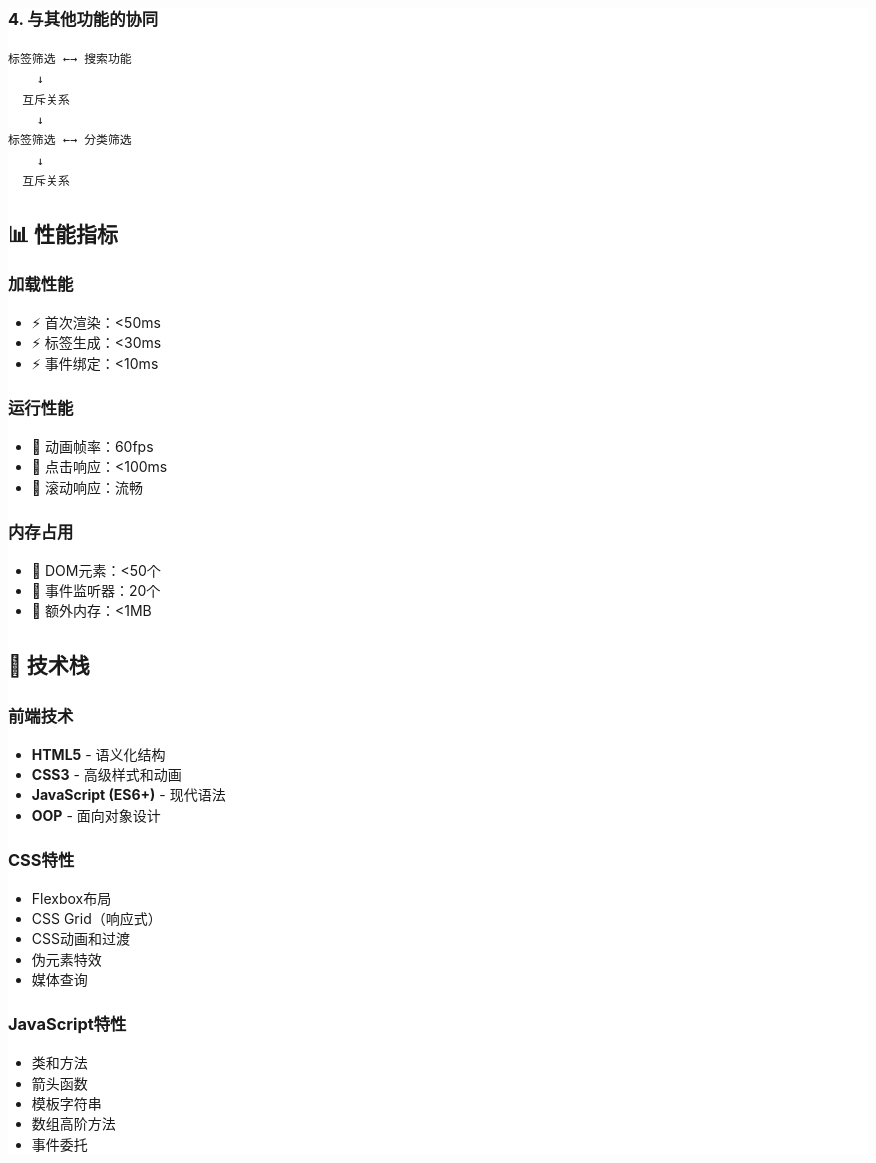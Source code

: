 ### 4. 与其他功能的协同

```
标签筛选 ←→ 搜索功能
    ↓
  互斥关系
    ↓
标签筛选 ←→ 分类筛选
    ↓
  互斥关系
```

## 📊 性能指标

### 加载性能
- ⚡ 首次渲染：<50ms
- ⚡ 标签生成：<30ms
- ⚡ 事件绑定：<10ms

### 运行性能
- 🎯 动画帧率：60fps
- 🎯 点击响应：<100ms
- 🎯 滚动响应：流畅

### 内存占用
- 💾 DOM元素：<50个
- 💾 事件监听器：20个
- 💾 额外内存：<1MB

## 🔧 技术栈

### 前端技术
- **HTML5** - 语义化结构
- **CSS3** - 高级样式和动画
- **JavaScript (ES6+)** - 现代语法
- **OOP** - 面向对象设计

### CSS特性
- Flexbox布局
- CSS Grid（响应式）
- CSS动画和过渡
- 伪元素特效
- 媒体查询

### JavaScript特性
- 类和方法
- 箭头函数
- 模板字符串
- 数组高阶方法
- 事件委托
